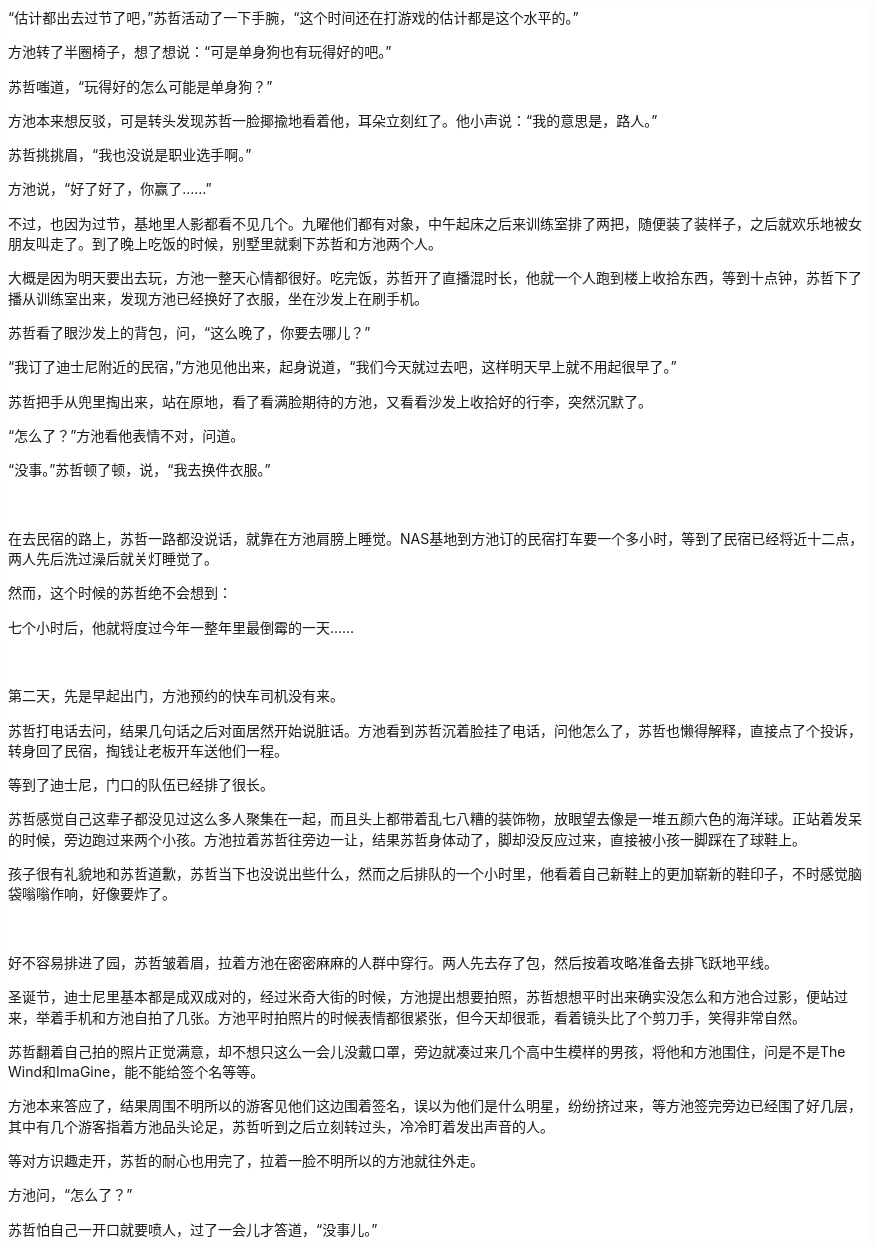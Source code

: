 “估计都出去过节了吧，”苏哲活动了一下手腕，“这个时间还在打游戏的估计都是这个水平的。”

方池转了半圈椅子，想了想说：“可是单身狗也有玩得好的吧。”

苏哲嗤道，“玩得好的怎么可能是单身狗？”

方池本来想反驳，可是转头发现苏哲一脸揶揄地看着他，耳朵立刻红了。他小声说：“我的意思是，路人。”

苏哲挑挑眉，“我也没说是职业选手啊。”

方池说，“好了好了，你赢了……”

不过，也因为过节，基地里人影都看不见几个。九曜他们都有对象，中午起床之后来训练室排了两把，随便装了装样子，之后就欢乐地被女朋友叫走了。到了晚上吃饭的时候，别墅里就剩下苏哲和方池两个人。

大概是因为明天要出去玩，方池一整天心情都很好。吃完饭，苏哲开了直播混时长，他就一个人跑到楼上收拾东西，等到十点钟，苏哲下了播从训练室出来，发现方池已经换好了衣服，坐在沙发上在刷手机。

苏哲看了眼沙发上的背包，问，“这么晚了，你要去哪儿？”

“我订了迪士尼附近的民宿，”方池见他出来，起身说道，“我们今天就过去吧，这样明天早上就不用起很早了。”

苏哲把手从兜里掏出来，站在原地，看了看满脸期待的方池，又看看沙发上收拾好的行李，突然沉默了。

“怎么了？”方池看他表情不对，问道。

“没事。”苏哲顿了顿，说，“我去换件衣服。”

<br/>

在去民宿的路上，苏哲一路都没说话，就靠在方池肩膀上睡觉。NAS基地到方池订的民宿打车要一个多小时，等到了民宿已经将近十二点，两人先后洗过澡后就关灯睡觉了。

然而，这个时候的苏哲绝不会想到：

七个小时后，他就将度过今年一整年里最倒霉的一天……

<br/>

第二天，先是早起出门，方池预约的快车司机没有来。

苏哲打电话去问，结果几句话之后对面居然开始说脏话。方池看到苏哲沉着脸挂了电话，问他怎么了，苏哲也懒得解释，直接点了个投诉，转身回了民宿，掏钱让老板开车送他们一程。

等到了迪士尼，门口的队伍已经排了很长。

苏哲感觉自己这辈子都没见过这么多人聚集在一起，而且头上都带着乱七八糟的装饰物，放眼望去像是一堆五颜六色的海洋球。正站着发呆的时候，旁边跑过来两个小孩。方池拉着苏哲往旁边一让，结果苏哲身体动了，脚却没反应过来，直接被小孩一脚踩在了球鞋上。

孩子很有礼貌地和苏哲道歉，苏哲当下也没说出些什么，然而之后排队的一个小时里，他看着自己新鞋上的更加崭新的鞋印子，不时感觉脑袋嗡嗡作响，好像要炸了。

<br/>

好不容易排进了园，苏哲皱着眉，拉着方池在密密麻麻的人群中穿行。两人先去存了包，然后按着攻略准备去排飞跃地平线。

圣诞节，迪士尼里基本都是成双成对的，经过米奇大街的时候，方池提出想要拍照，苏哲想想平时出来确实没怎么和方池合过影，便站过来，举着手机和方池自拍了几张。方池平时拍照片的时候表情都很紧张，但今天却很乖，看着镜头比了个剪刀手，笑得非常自然。

苏哲翻着自己拍的照片正觉满意，却不想只这么一会儿没戴口罩，旁边就凑过来几个高中生模样的男孩，将他和方池围住，问是不是The Wind和ImaGine，能不能给签个名等等。

方池本来答应了，结果周围不明所以的游客见他们这边围着签名，误以为他们是什么明星，纷纷挤过来，等方池签完旁边已经围了好几层，其中有几个游客指着方池品头论足，苏哲听到之后立刻转过头，冷冷盯着发出声音的人。

等对方识趣走开，苏哲的耐心也用完了，拉着一脸不明所以的方池就往外走。

方池问，“怎么了？”

苏哲怕自己一开口就要喷人，过了一会儿才答道，“没事儿。”

